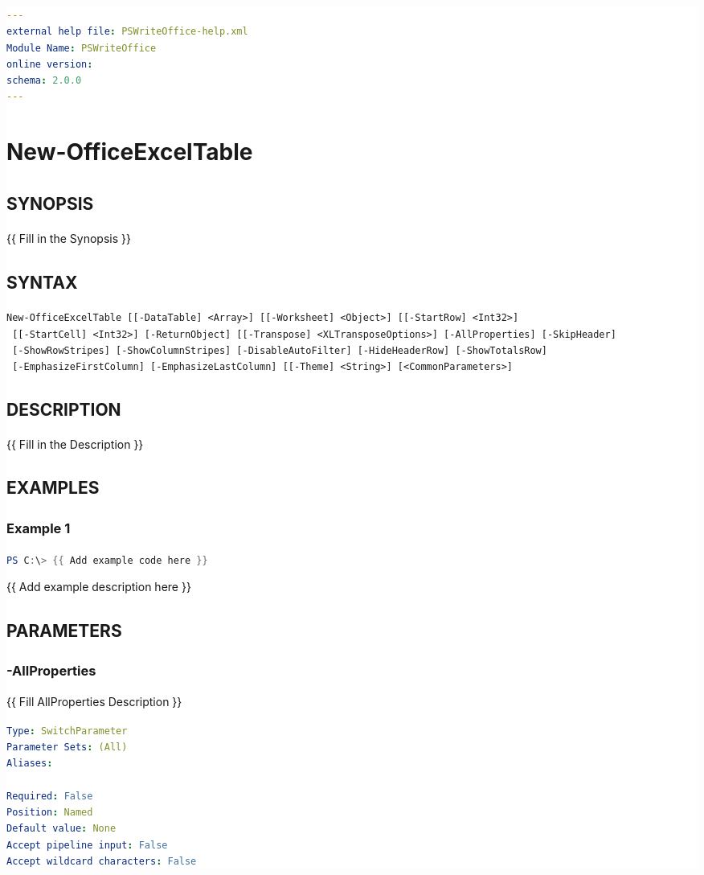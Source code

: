 ```yaml
---
external help file: PSWriteOffice-help.xml
Module Name: PSWriteOffice
online version:
schema: 2.0.0
---
```


# New-OfficeExcelTable

## SYNOPSIS
{{ Fill in the Synopsis }}

## SYNTAX

```
New-OfficeExcelTable [[-DataTable] <Array>] [[-Worksheet] <Object>] [[-StartRow] <Int32>]
 [[-StartCell] <Int32>] [-ReturnObject] [[-Transpose] <XLTransposeOptions>] [-AllProperties] [-SkipHeader]
 [-ShowRowStripes] [-ShowColumnStripes] [-DisableAutoFilter] [-HideHeaderRow] [-ShowTotalsRow]
 [-EmphasizeFirstColumn] [-EmphasizeLastColumn] [[-Theme] <String>] [<CommonParameters>]
```

## DESCRIPTION
{{ Fill in the Description }}

## EXAMPLES

### Example 1
```powershell
PS C:\> {{ Add example code here }}
```

{{ Add example description here }}

## PARAMETERS

### -AllProperties
{{ Fill AllProperties Description }}

```yaml
Type: SwitchParameter
Parameter Sets: (All)
Aliases:

Required: False
Position: Named
Default value: None
Accept pipeline input: False
Accept wildcard characters: False
```
